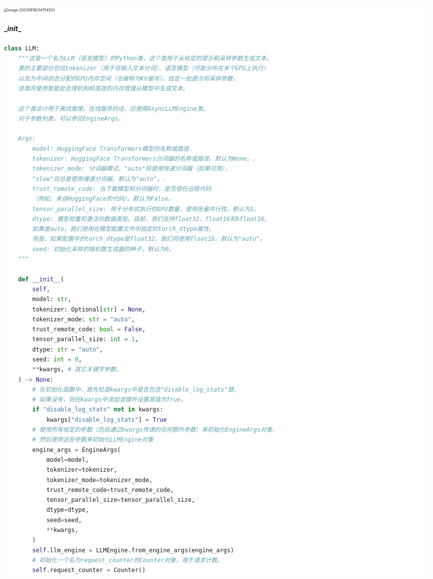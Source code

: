 <img src="https://wangyidipicgo.oss-cn-hangzhou.aliyuncs.com/image-20230919234704503.png" alt="image-20230919234704503" style="zoom:50%;" />

#### \__init__

```python
class LLM:
    """这是一个名为LLM（语言模型）的Python类，这个类用于从给定的提示和采样参数生成文本。
    类的主要部分包括tokenizer（用于将输入文本分词）、语言模型（可能分布在多个GPU上执行）
    以及为中间状态分配的GPU内存空间（也被称为KV缓存）。给定一批提示和采样参数，
    该类将使用智能批处理机制和高效的内存管理从模型中生成文本。

    这个类设计用于离线推理。在线服务的话，应使用AsyncLLMEngine类。
    对于参数列表，可以参见EngineArgs。

    Args:
        model: HuggingFace Transformers模型的名称或路径.
        tokenizer: HuggingFace Transformers分词器的名称或路径。默认为None。.
        tokenizer_mode: 分词器模式。"auto"将使用快速分词器（如果可用），
        "slow"将总是使用慢速分词器。默认为"auto"。.
        trust_remote_code: 当下载模型和分词器时，是否信任远程代码
        （例如，来自HuggingFace的代码）。默认为False。
        tensor_parallel_size: 用于分布式执行的GPU数量，使用张量并行性。默认为1。
        dtype: 模型权重和激活的数据类型。目前，我们支持float32、float16和bfloat16。
        如果是auto，我们使用在模型配置文件中指定的torch_dtype属性。
        但是，如果配置中的torch_dtype是float32，我们将使用float16。默认为"auto"。
        seed: 初始化采样的随机数生成器的种子。默认为0。
    """

    def __init__(
        self,
        model: str,
        tokenizer: Optional[str] = None,
        tokenizer_mode: str = "auto",
        trust_remote_code: bool = False,
        tensor_parallel_size: int = 1,
        dtype: str = "auto",
        seed: int = 0,
        **kwargs, # 其它关键字参数。
    ) -> None:
        # 在初始化函数中，首先检查kwargs中是否包含"disable_log_stats"键，
        # 如果没有，则在kwargs中添加该键并设置其值为True。
        if "disable_log_stats" not in kwargs:
            kwargs["disable_log_stats"] = True
        # 使用所有给定的参数（包括通过kwargs传递的任何额外参数）来初始化EngineArgs对象，
        # 然后使用这些参数来初始化LLMEngine对象
        engine_args = EngineArgs(
            model=model,
            tokenizer=tokenizer,
            tokenizer_mode=tokenizer_mode,
            trust_remote_code=trust_remote_code,
            tensor_parallel_size=tensor_parallel_size,
            dtype=dtype,
            seed=seed,
            **kwargs,
        )
        self.llm_engine = LLMEngine.from_engine_args(engine_args)
        # 初始化一个名为request_counter的Counter对象，用于请求计数。
        self.request_counter = Counter()
```
